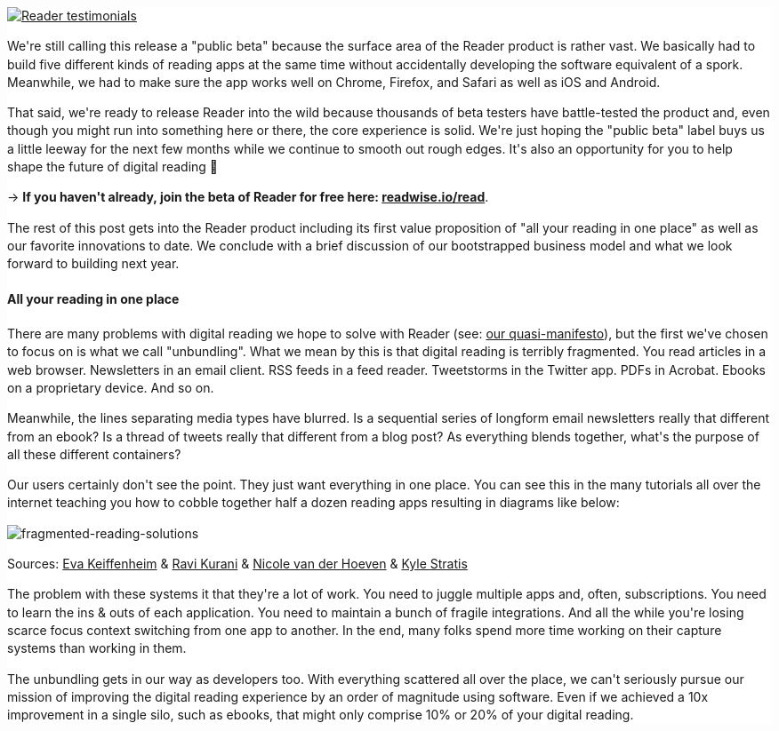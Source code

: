 [![Reader testimonials](https://s3.amazonaws.com/readwiseio/2022/12/image-19-1.png)](https://twitter.com/AleenaCodes/status/1602584588236345345?s=20&t=NaKdiug57sPgnM_nzUb0yw)

We're still calling this release a "public beta" because the surface area of the Reader product is rather vast. We basically had to build five different kinds of reading apps at the same time without accidentally developing the software equivalent of a spork. Meanwhile, we had to make sure the app works well on Chrome, Firefox, and Safari as well as iOS and Android.

That said, we're ready to release Reader into the wild because thousands of beta testers have battle-tested the product and, even though you might run into something here or there, the core experience is solid. We're just hoping the "public beta" label buys us a little leeway for the next few months while we continue to smooth out rough edges. It's also an opportunity for you to help shape the future of digital reading 🙂

→ **If you haven't already, join the beta of Reader for free here: [readwise.io/read](https://readwise.io/read)**.

The rest of this post gets into the Reader product including its first value proposition of "all your reading in one place" as well as our favorite innovations to date. We conclude with a brief discussion of our bootstrapped business model and what we look forward to building next year.

#### All your reading in one place

There are many problems with digital reading we hope to solve with Reader (see: [our quasi-manifesto](https://blog.readwise.io/readwise-reading-app/)), but the first we've chosen to focus on is what we call "unbundling". What we mean by this is that digital reading is terribly fragmented. You read articles in a web browser. Newsletters in an email client. RSS feeds in a feed reader. Tweetstorms in the Twitter app. PDFs in Acrobat. Ebooks on a proprietary device. And so on.

Meanwhile, the lines separating media types have blurred. Is a sequential series of longform email newsletters really that different from an ebook? Is a thread of tweets really that different from a blog post? As everything blends together, what's the purpose of all these different containers?

Our users certainly don't see the point. They just want everything in one place. You can see this in the many tutorials all over the internet teaching you how to cobble together half a dozen reading apps resulting in diagrams like below:

![fragmented-reading-solutions](https://s3.amazonaws.com/readwiseio/2022/12/pkm-setups.png)

Sources: [Eva Keiffenheim](https://betterhumans.pub/the-complete-guide-for-building-a-zettelkasten-with-roamresearch-8b9b76598df0) & [Ravi Kurani](https://ravi-kurani.medium.com/how-i-read-20-articles-a-day-using-instapaper-readwise-amazon-kindle-and-roam-research-7aca037a5fc4) & [Nicole van der Hoeven](https://nicolevanderhoeven.com/blog/20210206-readwise-to-obsidian/) & [Kyle Stratis](https://www.kylestratis.com/post/my-information-operating-system-part-2-collecting)

The problem with these systems it that they're a lot of work. You need to juggle multiple apps and, often, subscriptions. You need to learn the ins & outs of each application. You need to maintain a bunch of fragile integrations. And all the while you're losing scarce focus context switching from one app to another. In the end, many folks spend more time working on their capture systems than working in them.

The unbundling gets in our way as developers too. With everything scattered all over the place, we can't seriously pursue our mission of improving the digital reading experience by an order of magnitude using software. Even if we achieved a 10x improvement in a single silo, such as ebooks, that might only comprise 10% or 20% of your digital reading.
